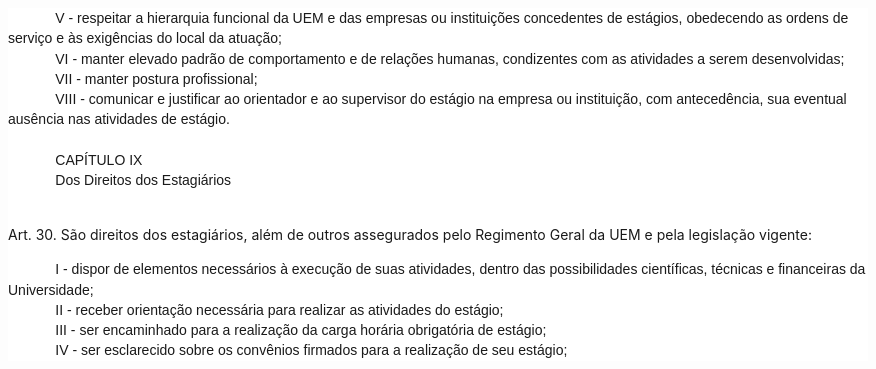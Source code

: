 <p class=Inciso style='margin:0cm;margin-bottom:.0001pt;text-indent:35.45pt;
mso-list:none;tab-stops:35.45pt'><span style='font-family:Arial'>V - respeitar
a hierarquia funcional da UEM e das empresas ou instituições concedentes de
estágios, obedecendo as ordens de serviço e às exigências do local da atuação;<o:p></o:p></span></p>

<p class=Inciso style='margin:0cm;margin-bottom:.0001pt;text-indent:35.45pt;
mso-list:none;tab-stops:35.45pt'><span style='font-family:Arial'>VI - manter
elevado padrão de comportamento e de relações humanas, condizentes com as
atividades a serem desenvolvidas;<o:p></o:p></span></p>

<p class=Inciso style='margin:0cm;margin-bottom:.0001pt;text-indent:35.45pt;
mso-list:none;tab-stops:35.45pt'><span style='font-family:Arial'>VII - manter
postura profissional;<o:p></o:p></span></p>

<p class=Inciso style='margin:0cm;margin-bottom:.0001pt;text-indent:35.45pt;
mso-list:none;tab-stops:35.45pt'><span style='font-family:Arial'>VIII - comunicar
e justificar ao orientador e ao supervisor do estágio na empresa ou instituição,
com antecedência, sua eventual ausência nas atividades de estágio.<o:p></o:p></span></p>

<p class=Inciso style='margin:0cm;margin-bottom:.0001pt;text-indent:35.45pt;
mso-list:none;tab-stops:35.45pt'><span style='font-family:Arial'><o:p>&nbsp;</o:p></span></p>

<p class=TITULO-01 style='margin:0cm;margin-bottom:.0001pt;text-indent:35.45pt;
tab-stops:7.05pt 25.7pt 49.6pt 58.15pt 79.65pt 94.1pt;layout-grid-mode:char'><span
style='font-family:Arial;font-variant:normal !important;mso-ansi-language:PT-BR'>CAPÍTULO
IX<o:p></o:p></span></p>

<p class=TITULO-01 style='margin:0cm;margin-bottom:.0001pt;text-indent:35.45pt;
tab-stops:7.05pt 25.7pt 49.6pt 58.15pt 79.65pt 94.1pt;layout-grid-mode:char'><span
style='font-family:Arial;font-variant:normal !important;mso-ansi-language:PT-BR'>Dos
Direitos dos Estagiários<o:p></o:p></span></p>

<p class=TITULO-01 style='margin:0cm;margin-bottom:.0001pt;text-indent:35.45pt;
tab-stops:7.05pt 25.7pt 49.6pt 58.15pt 79.65pt 94.1pt;layout-grid-mode:char'><span
style='font-family:Arial;font-variant:normal !important;mso-ansi-language:PT-BR'><o:p>&nbsp;</o:p></span></p>

<p class=Artigo>Art. 30. <span style='font-weight:normal'>São direitos dos
estagiários, além de outros assegurados pelo Regimento Geral da UEM e pela
legislação vigente:<o:p></o:p></span></p>

<p class=Inciso style='margin:0cm;margin-bottom:.0001pt;text-indent:35.45pt;
mso-list:none;tab-stops:0cm'><span style='font-family:Arial'>I - dispor de
elementos necessários à execução de suas atividades, dentro das possibilidades
científicas, técnicas e financeiras da Universidade;<o:p></o:p></span></p>

<p class=Inciso style='margin:0cm;margin-bottom:.0001pt;text-indent:35.45pt;
mso-list:none;tab-stops:0cm'><span style='font-family:Arial'>II - receber orientação
necessária para realizar as atividades do estágio;<o:p></o:p></span></p>

<p class=Inciso style='margin:0cm;margin-bottom:.0001pt;text-indent:35.45pt;
mso-list:none;tab-stops:0cm'><span style='font-family:Arial'>III - ser
encaminhado para a realização da carga horária obrigatória de estágio;<o:p></o:p></span></p>

<p class=Inciso style='margin:0cm;margin-bottom:.0001pt;text-indent:35.45pt;
mso-list:none;tab-stops:0cm'><span style='font-family:Arial'>IV - ser
esclarecido sobre os convênios firmados para a realização de seu estágio;<o:p></o:p></span></p>
